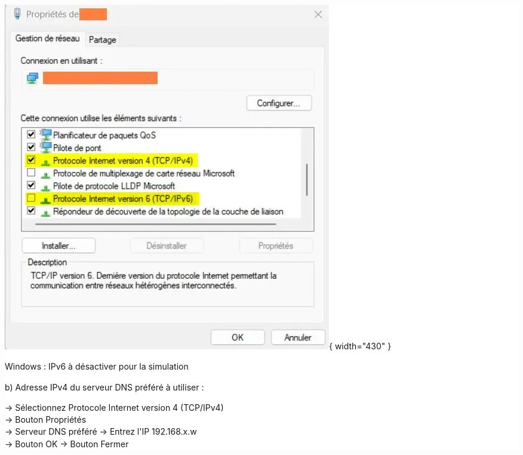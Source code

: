   ![Capture - Windows : IPv6 à désactiver pour la simulation](../images/2024/07/win11-dns-split-config-ip-serveur-dns_1.webp){ width="430" }
  <figcaption>Windows : IPv6 à désactiver pour la simulation</figcaption>
</figure>

b) Adresse IPv4 du serveur DNS préféré à utiliser :

-> Sélectionnez Protocole Internet version 4 (TCP/IPv4)  
-> Bouton Propriétés  
-> Serveur DNS préféré -> Entrez l'IP 192.168.x.w  
-> Bouton OK -> Bouton Fermer

<figure markdown>